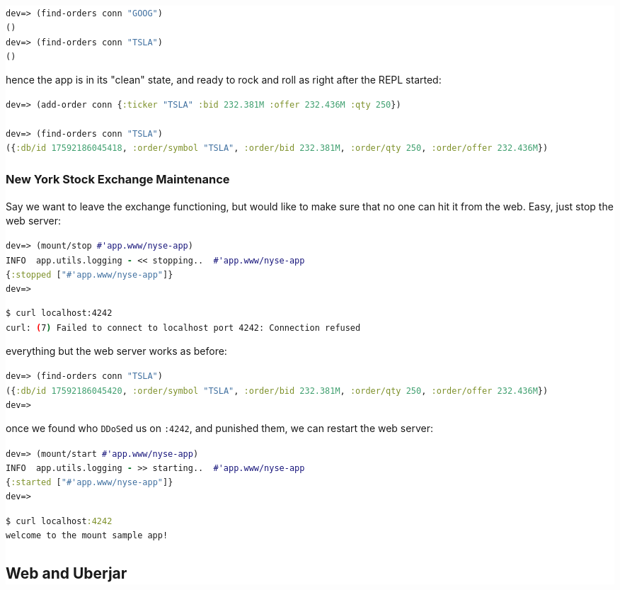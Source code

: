 ```clojure
dev=> (find-orders conn "GOOG")
()
dev=> (find-orders conn "TSLA")
()
```

hence the app is in its "clean" state, and ready to rock and roll as right after the REPL started:

```clojure
dev=> (add-order conn {:ticker "TSLA" :bid 232.381M :offer 232.436M :qty 250})

dev=> (find-orders conn "TSLA")
({:db/id 17592186045418, :order/symbol "TSLA", :order/bid 232.381M, :order/qty 250, :order/offer 232.436M})
```

### New York Stock Exchange Maintenance

Say we want to leave the exchange functioning, but would like to make sure that no one can hit it from the web. Easy, just stop the web server:

```clojure
dev=> (mount/stop #'app.www/nyse-app)
INFO  app.utils.logging - << stopping..  #'app.www/nyse-app
{:stopped ["#'app.www/nyse-app"]}
dev=>
```
```bash
$ curl localhost:4242
curl: (7) Failed to connect to localhost port 4242: Connection refused
```

everything but the web server works as before:

```clojure
dev=> (find-orders conn "TSLA")
({:db/id 17592186045420, :order/symbol "TSLA", :order/bid 232.381M, :order/qty 250, :order/offer 232.436M})
dev=>
```

once we found who `DDoS`ed us on `:4242`, and punished them, we can restart the web server:

```clojure
dev=> (mount/start #'app.www/nyse-app)
INFO  app.utils.logging - >> starting..  #'app.www/nyse-app
{:started ["#'app.www/nyse-app"]}
dev=>
```

```clojure
$ curl localhost:4242
welcome to the mount sample app!
```

## Web and Uberjar
